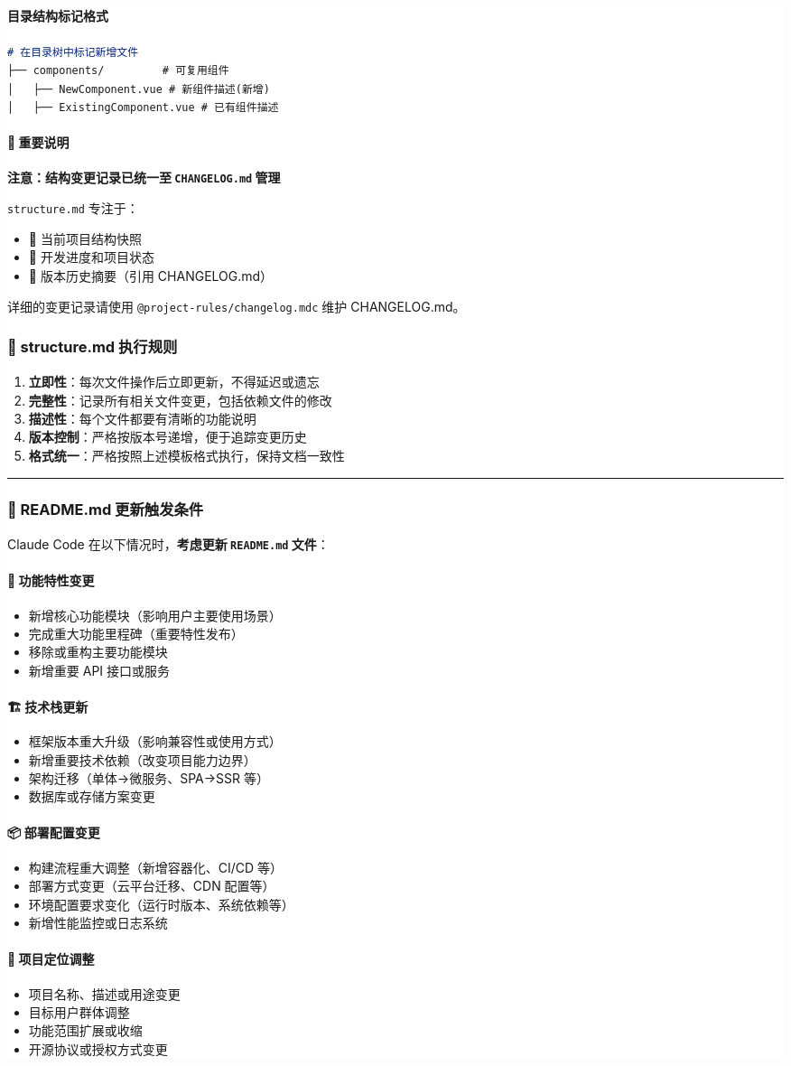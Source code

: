 #### 目录结构标记格式
```markdown
# 在目录树中标记新增文件
├── components/         # 可复用组件
│   ├── NewComponent.vue # 新组件描述(新增)
│   ├── ExistingComponent.vue # 已有组件描述
```

#### 📝 重要说明
**注意：结构变更记录已统一至 `CHANGELOG.md` 管理**

`structure.md` 专注于：
- 📁 当前项目结构快照
- 🎯 开发进度和项目状态  
- 📖 版本历史摘要（引用 CHANGELOG.md）

详细的变更记录请使用 `@project-rules/changelog.mdc` 维护 CHANGELOG.md。

### 🚨 structure.md 执行规则

1. **立即性**：每次文件操作后立即更新，不得延迟或遗忘
2. **完整性**：记录所有相关文件变更，包括依赖文件的修改
3. **描述性**：每个文件都要有清晰的功能说明
4. **版本控制**：严格按版本号递增，便于追踪变更历史
5. **格式统一**：严格按照上述模板格式执行，保持文档一致性

---

### 📖 README.md 更新触发条件

Claude Code 在以下情况时，**考虑更新 `README.md` 文件**：

#### 🚀 功能特性变更
- 新增核心功能模块（影响用户主要使用场景）
- 完成重大功能里程碑（重要特性发布）
- 移除或重构主要功能模块
- 新增重要 API 接口或服务

#### 🏗️ 技术栈更新
- 框架版本重大升级（影响兼容性或使用方式）
- 新增重要技术依赖（改变项目能力边界）
- 架构迁移（单体→微服务、SPA→SSR 等）
- 数据库或存储方案变更

#### 📦 部署配置变更
- 构建流程重大调整（新增容器化、CI/CD 等）
- 部署方式变更（云平台迁移、CDN 配置等）
- 环境配置要求变化（运行时版本、系统依赖等）
- 新增性能监控或日志系统

#### 🎯 项目定位调整
- 项目名称、描述或用途变更
- 目标用户群体调整
- 功能范围扩展或收缩
- 开源协议或授权方式变更

